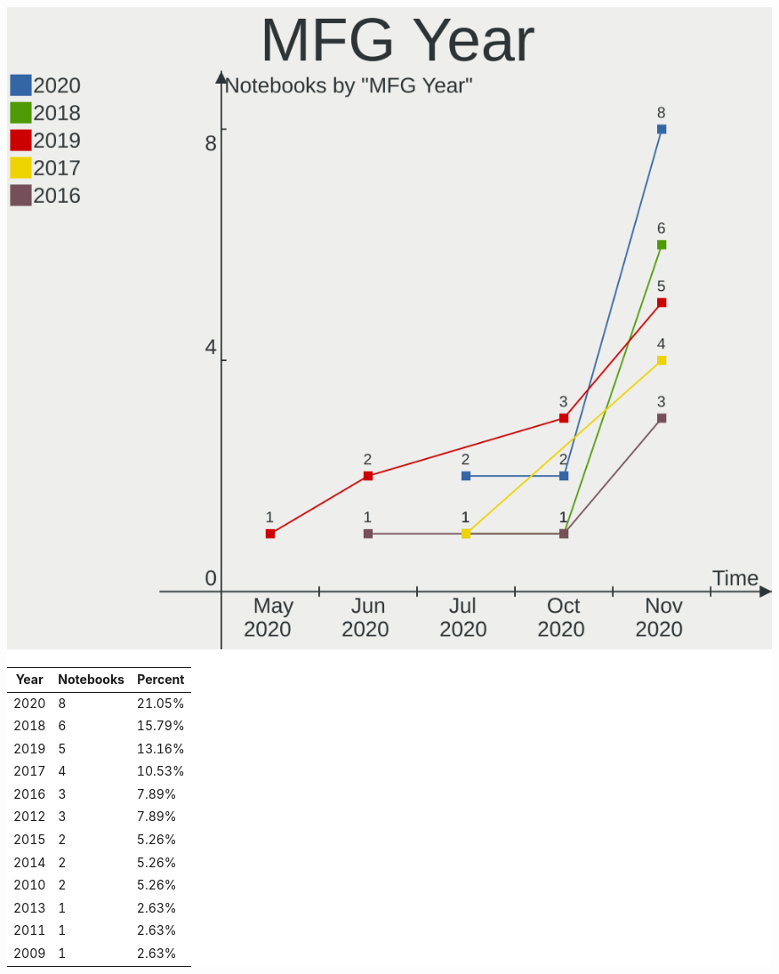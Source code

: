 ![MFG Year](./images/line_chart/node_year.svg)

| Year | Notebooks | Percent |
|------|-----------|---------|
| 2020 | 8         | 21.05%  |
| 2018 | 6         | 15.79%  |
| 2019 | 5         | 13.16%  |
| 2017 | 4         | 10.53%  |
| 2016 | 3         | 7.89%   |
| 2012 | 3         | 7.89%   |
| 2015 | 2         | 5.26%   |
| 2014 | 2         | 5.26%   |
| 2010 | 2         | 5.26%   |
| 2013 | 1         | 2.63%   |
| 2011 | 1         | 2.63%   |
| 2009 | 1         | 2.63%   |
